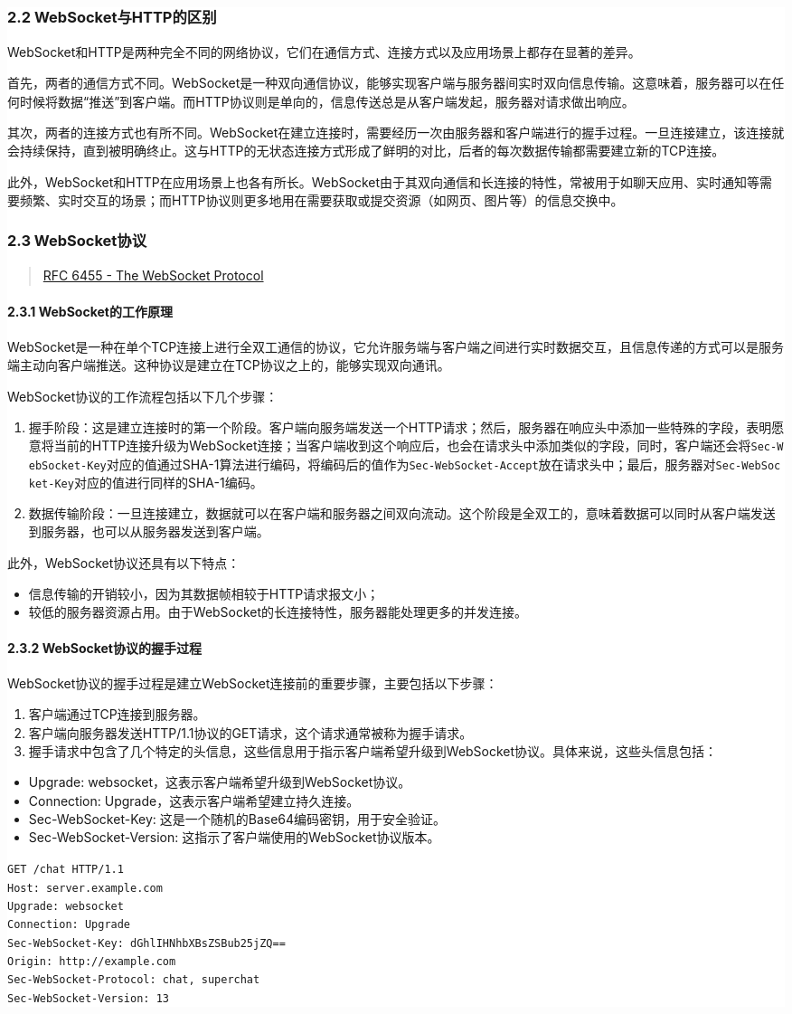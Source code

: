 
### 2.2 WebSocket与HTTP的区别

WebSocket和HTTP是两种完全不同的网络协议，它们在通信方式、连接方式以及应用场景上都存在显著的差异。

首先，两者的通信方式不同。WebSocket是一种双向通信协议，能够实现客户端与服务器间实时双向信息传输。这意味着，服务器可以在任何时候将数据“推送”到客户端。而HTTP协议则是单向的，信息传送总是从客户端发起，服务器对请求做出响应。

其次，两者的连接方式也有所不同。WebSocket在建立连接时，需要经历一次由服务器和客户端进行的握手过程。一旦连接建立，该连接就会持续保持，直到被明确终止。这与HTTP的无状态连接方式形成了鲜明的对比，后者的每次数据传输都需要建立新的TCP连接。

此外，WebSocket和HTTP在应用场景上也各有所长。WebSocket由于其双向通信和长连接的特性，常被用于如聊天应用、实时通知等需要频繁、实时交互的场景；而HTTP协议则更多地用在需要获取或提交资源（如网页、图片等）的信息交换中。

### 2.3 WebSocket协议

> [RFC 6455 - The WebSocket Protocol](https://datatracker.ietf.org/doc/html/rfc6455)


#### 2.3.1 WebSocket的工作原理

WebSocket是一种在单个TCP连接上进行全双工通信的协议，它允许服务端与客户端之间进行实时数据交互，且信息传递的方式可以是服务端主动向客户端推送。这种协议是建立在TCP协议之上的，能够实现双向通讯。

WebSocket协议的工作流程包括以下几个步骤：

1. 握手阶段：这是建立连接时的第一个阶段。客户端向服务端发送一个HTTP请求；然后，服务器在响应头中添加一些特殊的字段，表明愿意将当前的HTTP连接升级为WebSocket连接；当客户端收到这个响应后，也会在请求头中添加类似的字段，同时，客户端还会将`Sec-WebSocket-Key`对应的值通过SHA-1算法进行编码，将编码后的值作为`Sec-WebSocket-Accept`放在请求头中；最后，服务器对`Sec-WebSocket-Key`对应的值进行同样的SHA-1编码。

2. 数据传输阶段：一旦连接建立，数据就可以在客户端和服务器之间双向流动。这个阶段是全双工的，意味着数据可以同时从客户端发送到服务器，也可以从服务器发送到客户端。

此外，WebSocket协议还具有以下特点：
- 信息传输的开销较小，因为其数据帧相较于HTTP请求报文小；
- 较低的服务器资源占用。由于WebSocket的长连接特性，服务器能处理更多的并发连接。

#### 2.3.2 WebSocket协议的握手过程

WebSocket协议的握手过程是建立WebSocket连接前的重要步骤，主要包括以下步骤：

1. 客户端通过TCP连接到服务器。
2. 客户端向服务器发送HTTP/1.1协议的GET请求，这个请求通常被称为握手请求。
3. 握手请求中包含了几个特定的头信息，这些信息用于指示客户端希望升级到WebSocket协议。具体来说，这些头信息包括：
  * Upgrade: websocket，这表示客户端希望升级到WebSocket协议。
  * Connection: Upgrade，这表示客户端希望建立持久连接。
  * Sec-WebSocket-Key: 这是一个随机的Base64编码密钥，用于安全验证。
  * Sec-WebSocket-Version: 这指示了客户端使用的WebSocket协议版本。

```
GET /chat HTTP/1.1
Host: server.example.com
Upgrade: websocket
Connection: Upgrade
Sec-WebSocket-Key: dGhlIHNhbXBsZSBub25jZQ==
Origin: http://example.com
Sec-WebSocket-Protocol: chat, superchat
Sec-WebSocket-Version: 13
```
